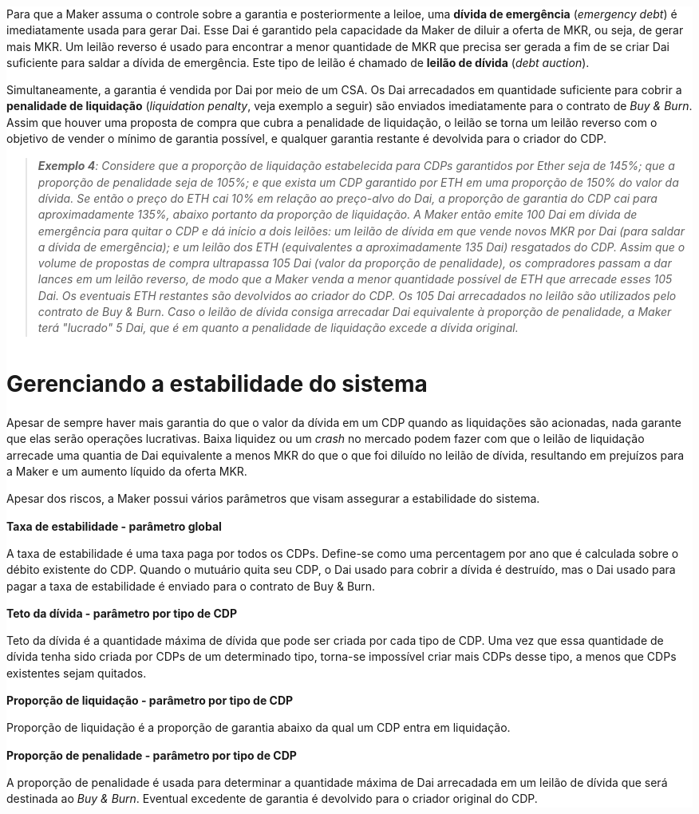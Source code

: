 Para que a Maker assuma o controle sobre a garantia e posteriormente a leiloe, uma **dívida de emergência** (_emergency debt_) é imediatamente usada para gerar Dai. Esse Dai é garantido pela capacidade da Maker de diluir a oferta de MKR, ou seja, de gerar mais MKR. Um leilão reverso é usado para encontrar a menor quantidade de MKR que precisa ser gerada a fim de se criar Dai suficiente para saldar a dívida de emergência. Este tipo de leilão é chamado de **leilão de dívida** (_debt auction_).

Simultaneamente, a garantia é vendida por Dai por meio de um CSA. Os Dai arrecadados em quantidade suficiente para cobrir a **penalidade de liquidação** (_liquidation penalty_, veja exemplo a seguir) são enviados imediatamente para o contrato de _Buy & Burn_. Assim que houver uma proposta de compra que cubra a penalidade de liquidação, o leilão se torna um leilão reverso com o objetivo de vender o mínimo de garantia possível, e qualquer garantia restante é devolvida para o criador do CDP.

> _**Exemplo 4**: Considere que a proporção de liquidação estabelecida para CDPs garantidos por Ether seja de 145%; que a proporção de penalidade seja de 105%; e que exista um CDP garantido por ETH em uma proporção de 150% do valor da dívida. Se então o preço do ETH cai 10% em relação ao preço-alvo do Dai, a proporção de garantia do CDP cai para aproximadamente 135%, abaixo portanto da proporção de liquidação. A Maker então emite 100 Dai em dívida de emergência para quitar o CDP e dá início a dois leilões: um leilão de dívida em que vende novos MKR por Dai (para saldar a dívida de emergência); e um leilão dos ETH (equivalentes a aproximadamente 135 Dai) resgatados do CDP. Assim que o volume de propostas de compra ultrapassa 105 Dai (valor da proporção de penalidade), os compradores passam a dar lances em um leilão reverso, de modo que a Maker venda a menor quantidade possível de ETH que arrecade esses 105 Dai. Os eventuais ETH restantes são devolvidos ao criador do CDP. Os 105 Dai arrecadados no leilão são utilizados pelo contrato de Buy & Burn. Caso o leilão de dívida consiga arrecadar Dai equivalente à proporção de penalidade, a Maker terá "lucrado" 5 Dai, que é em quanto a penalidade de liquidação excede a dívida original._

# Gerenciando a estabilidade do sistema
Apesar de sempre haver mais garantia do que o valor da dívida em um CDP quando as liquidações são acionadas, nada garante que elas serão operações lucrativas. Baixa liquidez ou um _crash_ no mercado podem fazer com que o leilão de liquidação arrecade uma quantia de Dai equivalente a menos MKR do que o que foi diluído no leilão de dívida, resultando em prejuízos para a Maker e um aumento líquido da oferta MKR.

Apesar dos riscos, a Maker possui vários parâmetros que visam assegurar a estabilidade do sistema.

**Taxa de estabilidade - parâmetro global**

A taxa de estabilidade é uma taxa paga por todos os CDPs. Define-se como uma percentagem por ano que é calculada sobre o débito existente do CDP. Quando o mutuário quita seu CDP, o Dai usado para cobrir a dívida é destruído, mas o Dai usado para pagar a taxa de estabilidade é enviado para o contrato de Buy & Burn.

**Teto da dívida - parâmetro por tipo de CDP**

Teto da dívida é a quantidade máxima de dívida que pode ser criada por cada tipo de CDP. Uma vez que essa quantidade de dívida tenha sido criada por CDPs de um determinado tipo, torna-se impossível criar mais CDPs desse tipo, a menos que CDPs existentes sejam quitados.

**Proporção de liquidação - parâmetro por tipo de CDP**

Proporção de liquidação é a proporção de garantia abaixo da qual um CDP entra em liquidação.

**Proporção de penalidade - parâmetro por tipo de CDP**

A proporção de penalidade é usada para determinar a quantidade máxima de Dai arrecadada em um leilão de dívida que será destinada ao _Buy & Burn_. Eventual excedente de garantia é devolvido para o criador original do CDP.
